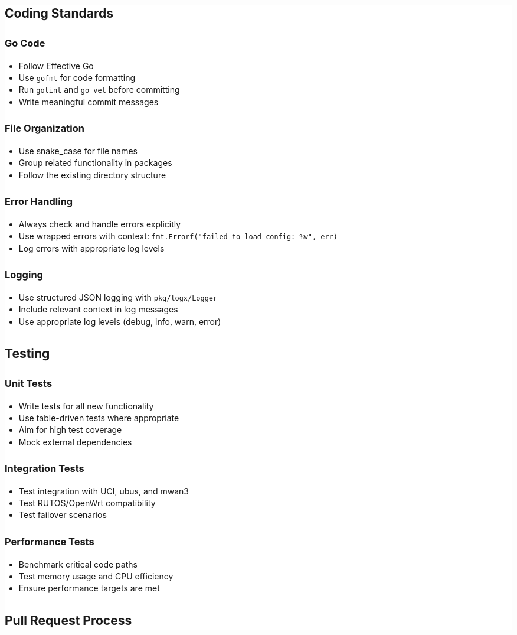 ## Coding Standards

### Go Code

- Follow [Effective Go](https://golang.org/doc/effective_go.html)
- Use `gofmt` for code formatting
- Run `golint` and `go vet` before committing
- Write meaningful commit messages

### File Organization

- Use snake_case for file names
- Group related functionality in packages
- Follow the existing directory structure

### Error Handling

- Always check and handle errors explicitly
- Use wrapped errors with context: `fmt.Errorf("failed to load config: %w", err)`
- Log errors with appropriate log levels

### Logging

- Use structured JSON logging with `pkg/logx/Logger`
- Include relevant context in log messages
- Use appropriate log levels (debug, info, warn, error)

## Testing

### Unit Tests

- Write tests for all new functionality
- Use table-driven tests where appropriate
- Aim for high test coverage
- Mock external dependencies

### Integration Tests

- Test integration with UCI, ubus, and mwan3
- Test RUTOS/OpenWrt compatibility
- Test failover scenarios

### Performance Tests

- Benchmark critical code paths
- Test memory usage and CPU efficiency
- Ensure performance targets are met

## Pull Request Process
